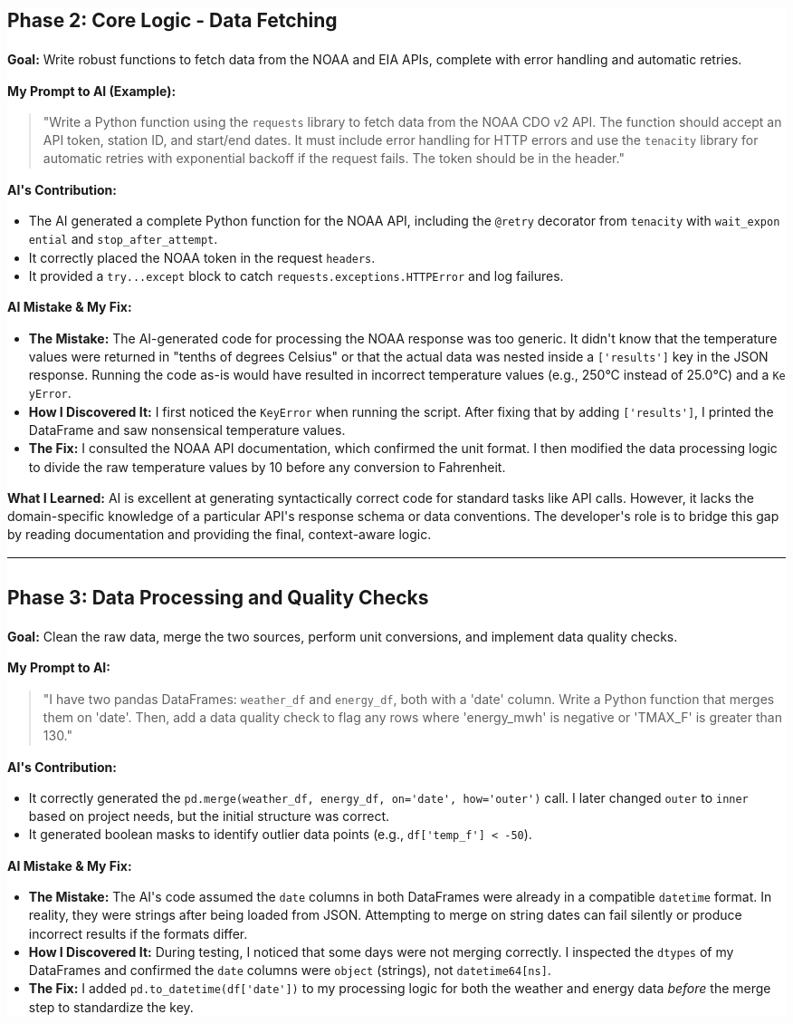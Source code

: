 
## Phase 2: Core Logic - Data Fetching

**Goal:** Write robust functions to fetch data from the NOAA and EIA APIs, complete with error handling and automatic retries.

**My Prompt to AI (Example):**
> "Write a Python function using the `requests` library to fetch data from the NOAA CDO v2 API. The function should accept an API token, station ID, and start/end dates. It must include error handling for HTTP errors and use the `tenacity` library for automatic retries with exponential backoff if the request fails. The token should be in the header."

**AI's Contribution:**
*   The AI generated a complete Python function for the NOAA API, including the `@retry` decorator from `tenacity` with `wait_exponential` and `stop_after_attempt`.
*   It correctly placed the NOAA token in the request `headers`.
*   It provided a `try...except` block to catch `requests.exceptions.HTTPError` and log failures.

**AI Mistake & My Fix:**
*   **The Mistake:** The AI-generated code for processing the NOAA response was too generic. It didn't know that the temperature values were returned in "tenths of degrees Celsius" or that the actual data was nested inside a `['results']` key in the JSON response. Running the code as-is would have resulted in incorrect temperature values (e.g., 250°C instead of 25.0°C) and a `KeyError`.
*   **How I Discovered It:** I first noticed the `KeyError` when running the script. After fixing that by adding `['results']`, I printed the DataFrame and saw nonsensical temperature values.
*   **The Fix:** I consulted the NOAA API documentation, which confirmed the unit format. I then modified the data processing logic to divide the raw temperature values by 10 before any conversion to Fahrenheit.

**What I Learned:**
AI is excellent at generating syntactically correct code for standard tasks like API calls. However, it lacks the domain-specific knowledge of a particular API's response schema or data conventions. The developer's role is to bridge this gap by reading documentation and providing the final, context-aware logic.

---

## Phase 3: Data Processing and Quality Checks

**Goal:** Clean the raw data, merge the two sources, perform unit conversions, and implement data quality checks.

**My Prompt to AI:**
> "I have two pandas DataFrames: `weather_df` and `energy_df`, both with a 'date' column. Write a Python function that merges them on 'date'. Then, add a data quality check to flag any rows where 'energy_mwh' is negative or 'TMAX_F' is greater than 130."

**AI's Contribution:**
*   It correctly generated the `pd.merge(weather_df, energy_df, on='date', how='outer')` call. I later changed `outer` to `inner` based on project needs, but the initial structure was correct.
*   It generated boolean masks to identify outlier data points (e.g., `df['temp_f'] < -50`).

**AI Mistake & My Fix:**
*   **The Mistake:** The AI's code assumed the `date` columns in both DataFrames were already in a compatible `datetime` format. In reality, they were strings after being loaded from JSON. Attempting to merge on string dates can fail silently or produce incorrect results if the formats differ.
*   **How I Discovered It:** During testing, I noticed that some days were not merging correctly. I inspected the `dtypes` of my DataFrames and confirmed the `date` columns were `object` (strings), not `datetime64[ns]`.
*   **The Fix:** I added `pd.to_datetime(df['date'])` to my processing logic for both the weather and energy data *before* the merge step to standardize the key.
